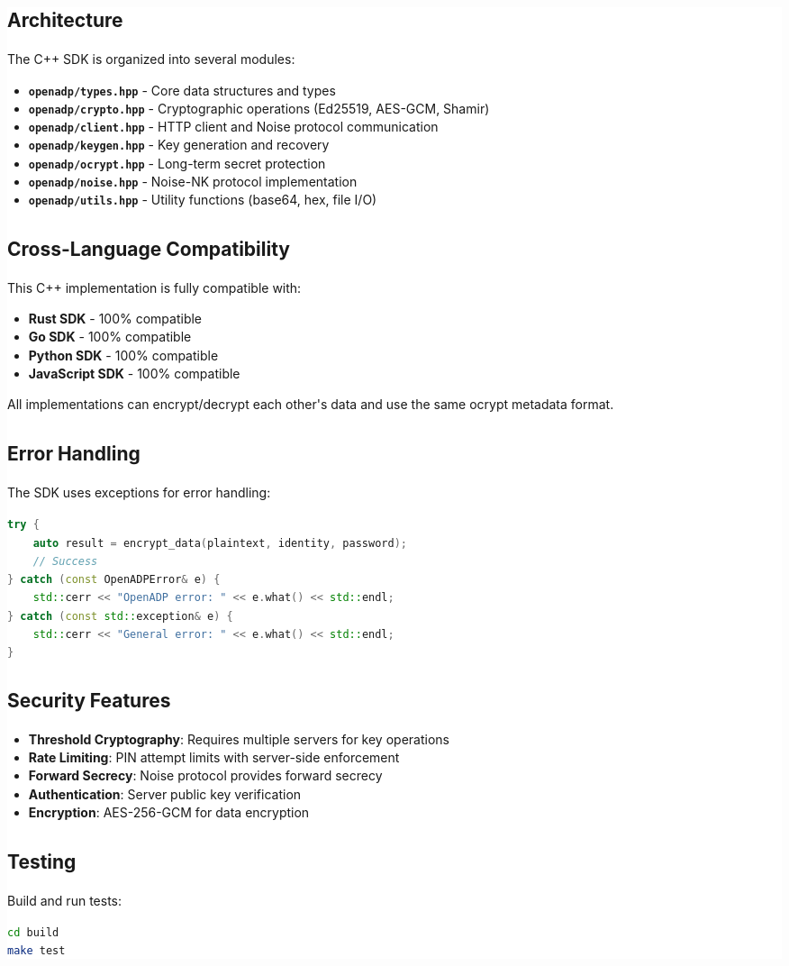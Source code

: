 ## Architecture

The C++ SDK is organized into several modules:

- **`openadp/types.hpp`** - Core data structures and types
- **`openadp/crypto.hpp`** - Cryptographic operations (Ed25519, AES-GCM, Shamir)
- **`openadp/client.hpp`** - HTTP client and Noise protocol communication
- **`openadp/keygen.hpp`** - Key generation and recovery
- **`openadp/ocrypt.hpp`** - Long-term secret protection
- **`openadp/noise.hpp`** - Noise-NK protocol implementation
- **`openadp/utils.hpp`** - Utility functions (base64, hex, file I/O)

## Cross-Language Compatibility

This C++ implementation is fully compatible with:
- **Rust SDK** - 100% compatible
- **Go SDK** - 100% compatible  
- **Python SDK** - 100% compatible
- **JavaScript SDK** - 100% compatible

All implementations can encrypt/decrypt each other's data and use the same ocrypt metadata format.

## Error Handling

The SDK uses exceptions for error handling:

```cpp
try {
    auto result = encrypt_data(plaintext, identity, password);
    // Success
} catch (const OpenADPError& e) {
    std::cerr << "OpenADP error: " << e.what() << std::endl;
} catch (const std::exception& e) {
    std::cerr << "General error: " << e.what() << std::endl;
}
```

## Security Features

- **Threshold Cryptography**: Requires multiple servers for key operations
- **Rate Limiting**: PIN attempt limits with server-side enforcement
- **Forward Secrecy**: Noise protocol provides forward secrecy
- **Authentication**: Server public key verification
- **Encryption**: AES-256-GCM for data encryption

## Testing

Build and run tests:

```bash
cd build
make test
```

